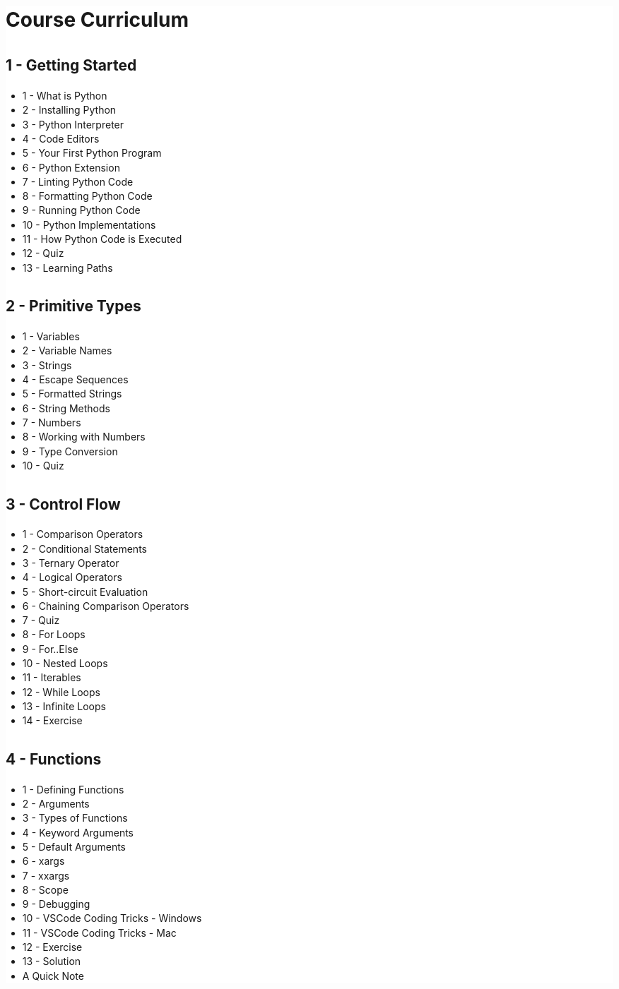 # Course Curriculum

## 1 - Getting Started
- 1 - What is Python
- 2 - Installing Python
- 3 - Python Interpreter
- 4 - Code Editors
- 5 - Your First Python Program
- 6 - Python Extension
- 7 - Linting Python Code
- 8 - Formatting Python Code
- 9 - Running Python Code
- 10 - Python Implementations
- 11 - How Python Code is Executed
- 12 - Quiz
- 13 - Learning Paths
## 2 - Primitive Types
- 1 - Variables
- 2 - Variable Names
- 3 - Strings
- 4 - Escape Sequences
- 5 - Formatted Strings
- 6 - String Methods
- 7 - Numbers
- 8 - Working with Numbers
- 9 - Type Conversion
- 10 - Quiz
## 3 - Control Flow
- 1 - Comparison Operators
- 2 - Conditional Statements
- 3 - Ternary Operator
- 4 - Logical Operators
- 5 - Short-circuit Evaluation
- 6 - Chaining Comparison Operators
- 7 - Quiz
- 8 - For Loops
- 9 - For..Else
- 10 - Nested Loops
- 11 - Iterables
- 12 - While Loops
- 13 - Infinite Loops
- 14 - Exercise
## 4 - Functions
- 1 - Defining Functions
- 2 - Arguments
- 3 - Types of Functions
- 4 - Keyword Arguments
- 5 - Default Arguments
- 6 - xargs
- 7 - xxargs
- 8 - Scope
- 9 - Debugging
- 10 - VSCode Coding Tricks - Windows
- 11 - VSCode Coding Tricks - Mac
- 12 - Exercise
- 13 - Solution
- A Quick Note